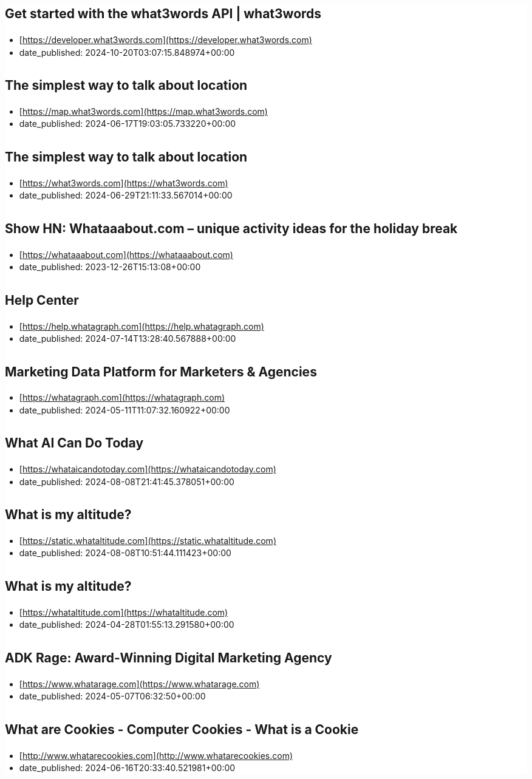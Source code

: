  ## Get started with the what3words API | what3words
 - [https://developer.what3words.com](https://developer.what3words.com)
 - date_published: 2024-10-20T03:07:15.848974+00:00

 ## The simplest way to talk about location
 - [https://map.what3words.com](https://map.what3words.com)
 - date_published: 2024-06-17T19:03:05.733220+00:00

 ## The simplest way to talk about location
 - [https://what3words.com](https://what3words.com)
 - date_published: 2024-06-29T21:11:33.567014+00:00

 ## Show HN: Whataaabout.com – unique activity ideas for the holiday break
 - [https://whataaabout.com](https://whataaabout.com)
 - date_published: 2023-12-26T15:13:08+00:00

 ## Help Center
 - [https://help.whatagraph.com](https://help.whatagraph.com)
 - date_published: 2024-07-14T13:28:40.567888+00:00

 ## Marketing Data Platform for Marketers & Agencies
 - [https://whatagraph.com](https://whatagraph.com)
 - date_published: 2024-05-11T11:07:32.160922+00:00

 ## What AI Can Do Today
 - [https://whataicandotoday.com](https://whataicandotoday.com)
 - date_published: 2024-08-08T21:41:45.378051+00:00

 ## What is my altitude?
 - [https://static.whataltitude.com](https://static.whataltitude.com)
 - date_published: 2024-08-08T10:51:44.111423+00:00

 ## What is my altitude?
 - [https://whataltitude.com](https://whataltitude.com)
 - date_published: 2024-04-28T01:55:13.291580+00:00

 ## ADK Rage: Award-Winning Digital Marketing Agency
 - [https://www.whatarage.com](https://www.whatarage.com)
 - date_published: 2024-05-07T06:32:50+00:00

 ## What are Cookies - Computer Cookies - What is a Cookie
 - [http://www.whatarecookies.com](http://www.whatarecookies.com)
 - date_published: 2024-06-16T20:33:40.521981+00:00
